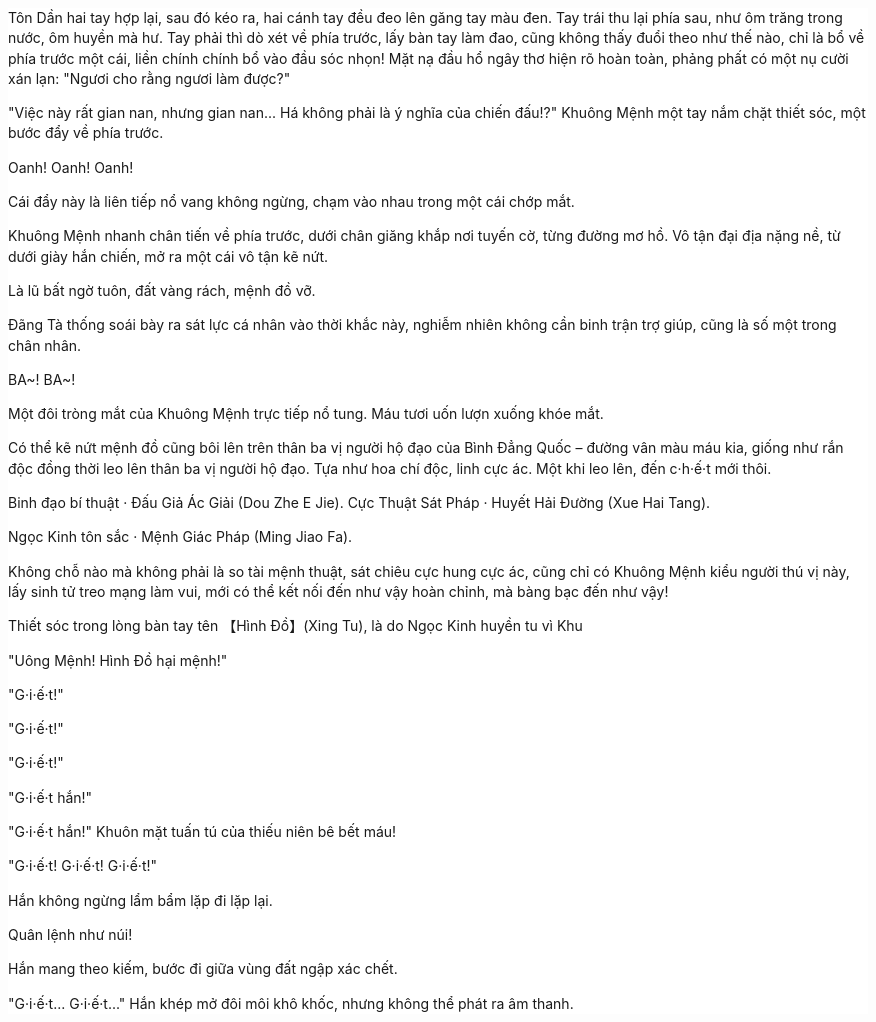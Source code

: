 Tôn Dần hai tay hợp lại, sau đó kéo ra, hai cánh tay đều đeo lên găng tay màu đen. Tay trái thu lại phía sau, như ôm trăng trong nước, ôm huyền mà hư. Tay phải thì dò xét về phía trước, lấy bàn tay làm đao, cũng không thấy đuổi theo như thế nào, chỉ là bổ về phía trước một cái, liền chính chính bổ vào đầu sóc nhọn! Mặt nạ đầu hổ ngây thơ hiện rõ hoàn toàn, phảng phất có một nụ cười xán lạn: "Ngươi cho rằng ngươi làm được?"

"Việc này rất gian nan, nhưng gian nan... Há không phải là ý nghĩa của chiến đấu!?" Khuông Mệnh một tay nắm chặt thiết sóc, một bước đẩy về phía trước.

Oanh! Oanh! Oanh!

Cái đẩy này là liên tiếp nổ vang không ngừng, chạm vào nhau trong một cái chớp mắt.

Khuông Mệnh nhanh chân tiến về phía trước, dưới chân giăng khắp nơi tuyến cờ, từng đường mơ hồ. Vô tận đại địa nặng nề, từ dưới giày hắn chiến, mở ra một cái vô tận kẽ nứt.

Là lũ bất ngờ tuôn, đất vàng rách, mệnh đồ vỡ.

Đãng Tà thống soái bày ra sát lực cá nhân vào thời khắc này, nghiễm nhiên không cần binh trận trợ giúp, cũng là số một trong chân nhân.

BA~! BA~!

Một đôi tròng mắt của Khuông Mệnh trực tiếp nổ tung. Máu tươi uốn lượn xuống khóe mắt.

Có thể kẽ nứt mệnh đồ cũng bôi lên trên thân ba vị người hộ đạo của Bình Đẳng Quốc – đường vân màu máu kia, giống như rắn độc đồng thời leo lên thân ba vị người hộ đạo. Tựa như hoa chí độc, linh cực ác. Một khi leo lên, đến c·h·ế·t mới thôi.

Binh đạo bí thuật · Đấu Giả Ác Giải (Dou Zhe E Jie). Cực Thuật Sát Pháp · Huyết Hải Đường (Xue Hai Tang).

Ngọc Kinh tôn sắc · Mệnh Giác Pháp (Ming Jiao Fa).

Không chỗ nào mà không phải là so tài mệnh thuật, sát chiêu cực hung cực ác, cũng chỉ có Khuông Mệnh kiểu người thú vị này, lấy sinh tử treo mạng làm vui, mới có thể kết nối đến như vậy hoàn chỉnh, mà bàng bạc đến như vậy!

Thiết sóc trong lòng bàn tay tên 【Hình Đồ】(Xing Tu), là do Ngọc Kinh huyền tu vì Khu


"Uông Mệnh! Hình Đồ hại mệnh!"

"G·i·ế·t!"

"G·i·ế·t!"

"G·i·ế·t!"

"G·i·ế·t hắn!"

"G·i·ế·t hắn!" Khuôn mặt tuấn tú của thiếu niên bê bết máu!

"G·i·ế·t! G·i·ế·t! G·i·ế·t!"

Hắn không ngừng lẩm bẩm lặp đi lặp lại.

Quân lệnh như núi!

Hắn mang theo kiếm, bước đi giữa vùng đất ngập xác chết.

"G·i·ế·t... G·i·ế·t..." Hắn khép mở đôi môi khô khốc, nhưng không thể phát ra âm thanh.
